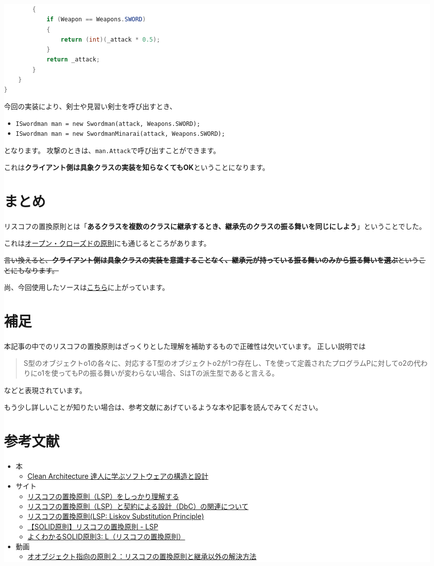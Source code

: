 ```c#:SwordmanMinarai.cs
        {
            if (Weapon == Weapons.SWORD)
            {
                return (int)(_attack * 0.5);
            }
            return _attack;
        }
    }
}
```

今回の実装により、剣士や見習い剣士を呼び出すとき、

- `ISwordman man = new Swordman(attack, Weapons.SWORD);`
- `ISwordman man = new SwordmanMinarai(attack, Weapons.SWORD);`

となります。
攻撃のときは、`man.Attack`で呼び出すことができます。

これは**クライアント側は具象クラスの実装を知らなくてもOK**ということになります。

# まとめ

リスコフの置換原則とは「**あるクラスを複数のクラスに継承するとき、継承先のクラスの振る舞いを同じにしよう**」ということでした。

これは[オープン・クローズドの原則](https://qiita.com/k2491p/items/db69dd2dc43a5a678b4f)にも通じるところがあります。

~~言い換えると、**クライアント側は具象クラスの実装を意識することなく、継承元が持っている振る舞いのみから振る舞いを選ぶ**ということにもなります。~~

尚、今回使用したソースは[こちら](https://github.com/k2491p/LSP)に上がっています。

# 補足

本記事の中でのリスコフの置換原則はざっくりとした理解を補助するもので正確性は欠いています。
正しい説明では

> S型のオブジェクトo1の各々に、対応するT型のオブジェクトo2が1つ存在し、Tを使って定義されたプログラムPに対してo2の代わりにo1を使ってもPの振る舞いが変わらない場合、SはTの派生型であると言える。

などと表現されています。

もう少し詳しいことが知りたい場合は、参考文献にあげているような本や記事を読んでみてください。



# 参考文献

- 本
  - [Clean Architecture 達人に学ぶソフトウェアの構造と設計](https://www.amazon.co.jp/Clean-Architecture-達人に学ぶソフトウェアの構造と設計-Robert-C-Martin/dp/4048930656)
- サイト
  - [リスコフの置換原則（LSP）をしっかり理解する](https://qiita.com/yuki153/items/142d0d7a556cab787fad)
  - [リスコフの置換原則（LSP）と契約による設計（DbC）の関連について](https://qiita.com/hiko1129/items/9b3066feffabccf83c16)
  - [リスコフの置換原則(LSP: Liskov Substitution Principle)](https://qiita.com/decoy0318/items/7a3ff73df4087fdf0636)
  - [【SOLID原則】リスコフの置換原則 - LSP](https://zenn.dev/chida/articles/5373e135be11f0)
  - [よくわかるSOLID原則3: L（リスコフの置換原則）](https://note.com/erukiti/n/n88b8ed99f1e1)
- 動画
  - [オオブジェクト指向の原則２：リスコフの置換原則と継承以外の解決方法](https://www.udemy.com/course/objectfive2/)